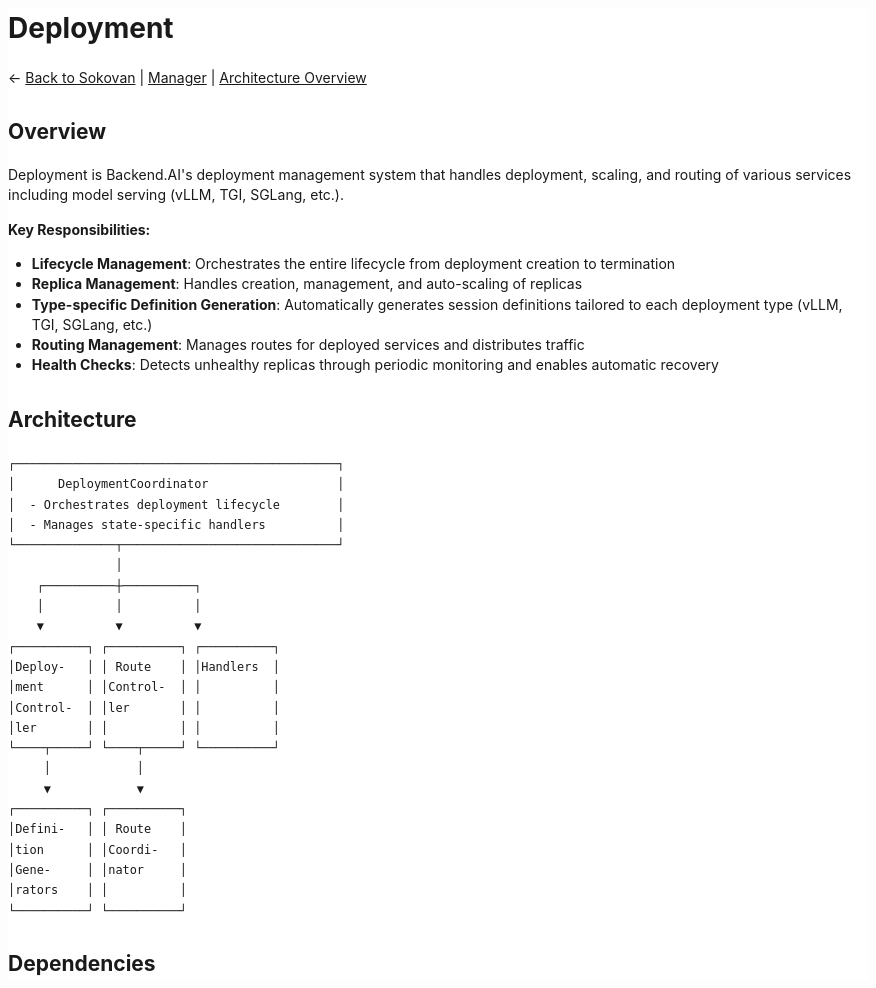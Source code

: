 # Deployment

← [Back to Sokovan](../README.md#sokovan-component-documentation) | [Manager](../../README.md#manager-architecture-documentation) | [Architecture Overview](../../../README.md#manager)

## Overview

Deployment is Backend.AI's deployment management system that handles deployment, scaling, and routing of various services including model serving (vLLM, TGI, SGLang, etc.).

**Key Responsibilities:**
- **Lifecycle Management**: Orchestrates the entire lifecycle from deployment creation to termination
- **Replica Management**: Handles creation, management, and auto-scaling of replicas
- **Type-specific Definition Generation**: Automatically generates session definitions tailored to each deployment type (vLLM, TGI, SGLang, etc.)
- **Routing Management**: Manages routes for deployed services and distributes traffic
- **Health Checks**: Detects unhealthy replicas through periodic monitoring and enables automatic recovery

## Architecture

```
┌─────────────────────────────────────────────┐
│      DeploymentCoordinator                  │
│  - Orchestrates deployment lifecycle        │
│  - Manages state-specific handlers          │
└──────────────┬──────────────────────────────┘
               │
    ┌──────────┼──────────┐
    │          │          │
    ▼          ▼          ▼
┌──────────┐ ┌──────────┐ ┌──────────┐
│Deploy-   │ │ Route    │ │Handlers  │
│ment      │ │Control-  │ │          │
│Control-  │ │ler       │ │          │
│ler       │ │          │ │          │
└────┬─────┘ └────┬─────┘ └──────────┘
     │            │
     ▼            ▼
┌──────────┐ ┌──────────┐
│Defini-   │ │ Route    │
│tion      │ │Coordi-   │
│Gene-     │ │nator     │
│rators    │ │          │
└──────────┘ └──────────┘
```

## Dependencies
